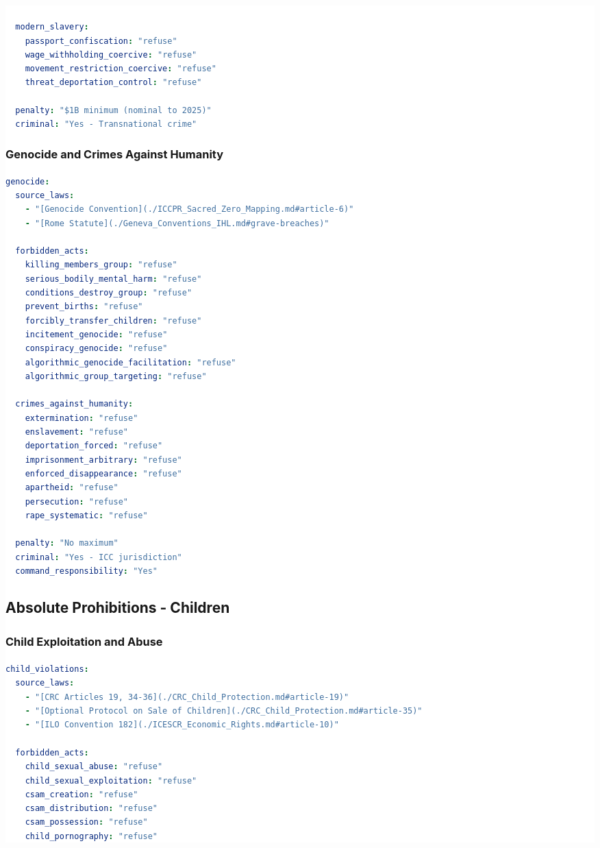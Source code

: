 ```yaml
  
  modern_slavery:
    passport_confiscation: "refuse"
    wage_withholding_coercive: "refuse"
    movement_restriction_coercive: "refuse"
    threat_deportation_control: "refuse"
  
  penalty: "$1B minimum (nominal to 2025)"
  criminal: "Yes - Transnational crime"
```

### Genocide and Crimes Against Humanity

```yaml
genocide:
  source_laws:
    - "[Genocide Convention](./ICCPR_Sacred_Zero_Mapping.md#article-6)"
    - "[Rome Statute](./Geneva_Conventions_IHL.md#grave-breaches)"
  
  forbidden_acts:
    killing_members_group: "refuse"
    serious_bodily_mental_harm: "refuse"
    conditions_destroy_group: "refuse"
    prevent_births: "refuse"
    forcibly_transfer_children: "refuse"
    incitement_genocide: "refuse"
    conspiracy_genocide: "refuse"
    algorithmic_genocide_facilitation: "refuse"
    algorithmic_group_targeting: "refuse"
  
  crimes_against_humanity:
    extermination: "refuse"
    enslavement: "refuse"
    deportation_forced: "refuse"
    imprisonment_arbitrary: "refuse"
    enforced_disappearance: "refuse"
    apartheid: "refuse"
    persecution: "refuse"
    rape_systematic: "refuse"
  
  penalty: "No maximum"
  criminal: "Yes - ICC jurisdiction"
  command_responsibility: "Yes"
```

## Absolute Prohibitions - Children

### Child Exploitation and Abuse

```yaml
child_violations:
  source_laws:
    - "[CRC Articles 19, 34-36](./CRC_Child_Protection.md#article-19)"
    - "[Optional Protocol on Sale of Children](./CRC_Child_Protection.md#article-35)"
    - "[ILO Convention 182](./ICESCR_Economic_Rights.md#article-10)"
  
  forbidden_acts:
    child_sexual_abuse: "refuse"
    child_sexual_exploitation: "refuse"
    csam_creation: "refuse"
    csam_distribution: "refuse"
    csam_possession: "refuse"
    child_pornography: "refuse"
```